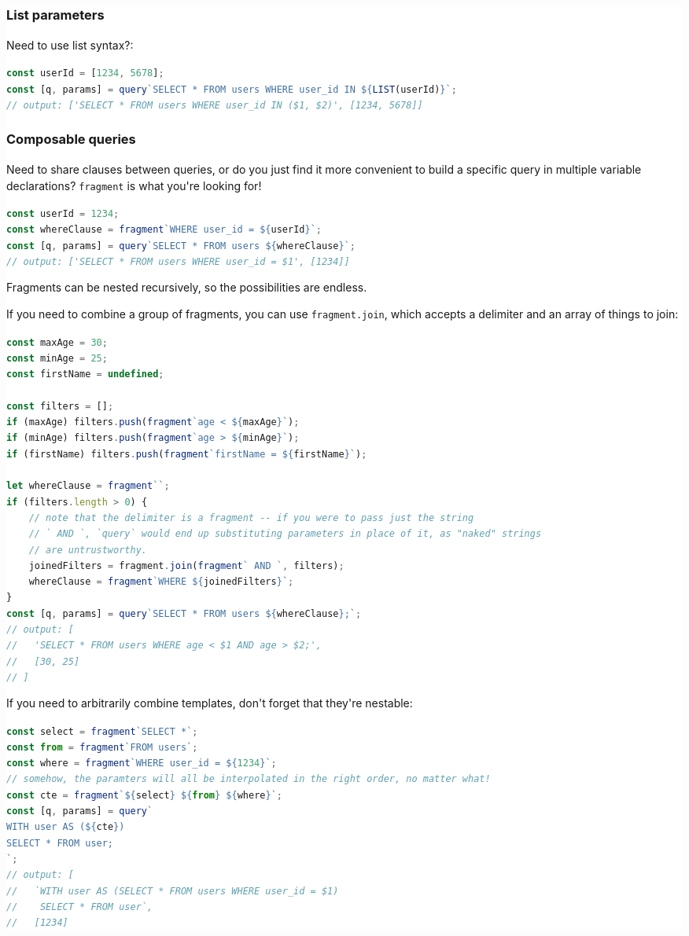 ### List parameters

Need to use list syntax?:

```ts
const userId = [1234, 5678];
const [q, params] = query`SELECT * FROM users WHERE user_id IN ${LIST(userId)}`;
// output: ['SELECT * FROM users WHERE user_id IN ($1, $2)', [1234, 5678]]
```

### Composable queries

Need to share clauses between queries, or do you just find it more convenient to build a specific query in multiple variable declarations? `fragment` is what you're looking for!

```ts
const userId = 1234;
const whereClause = fragment`WHERE user_id = ${userId}`;
const [q, params] = query`SELECT * FROM users ${whereClause}`;
// output: ['SELECT * FROM users WHERE user_id = $1', [1234]]
```

Fragments can be nested recursively, so the possibilities are endless.

If you need to combine a group of fragments, you can use `fragment.join`, which accepts a delimiter and an array of things to join:

```ts
const maxAge = 30;
const minAge = 25;
const firstName = undefined;

const filters = [];
if (maxAge) filters.push(fragment`age < ${maxAge}`);
if (minAge) filters.push(fragment`age > ${minAge}`);
if (firstName) filters.push(fragment`firstName = ${firstName}`);

let whereClause = fragment``;
if (filters.length > 0) {
	// note that the delimiter is a fragment -- if you were to pass just the string
	// ` AND `, `query` would end up substituting parameters in place of it, as "naked" strings
	// are untrustworthy.
	joinedFilters = fragment.join(fragment` AND `, filters);
	whereClause = fragment`WHERE ${joinedFilters}`;
}
const [q, params] = query`SELECT * FROM users ${whereClause};`;
// output: [
//   'SELECT * FROM users WHERE age < $1 AND age > $2;',
//   [30, 25]
// ]
```

If you need to arbitrarily combine templates, don't forget that they're nestable:

```ts
const select = fragment`SELECT *`;
const from = fragment`FROM users`;
const where = fragment`WHERE user_id = ${1234}`;
// somehow, the paramters will all be interpolated in the right order, no matter what!
const cte = fragment`${select} ${from} ${where}`;
const [q, params] = query`
WITH user AS (${cte})
SELECT * FROM user;
`;
// output: [
//   `WITH user AS (SELECT * FROM users WHERE user_id = $1)
//    SELECT * FROM user`,
//   [1234]
```
